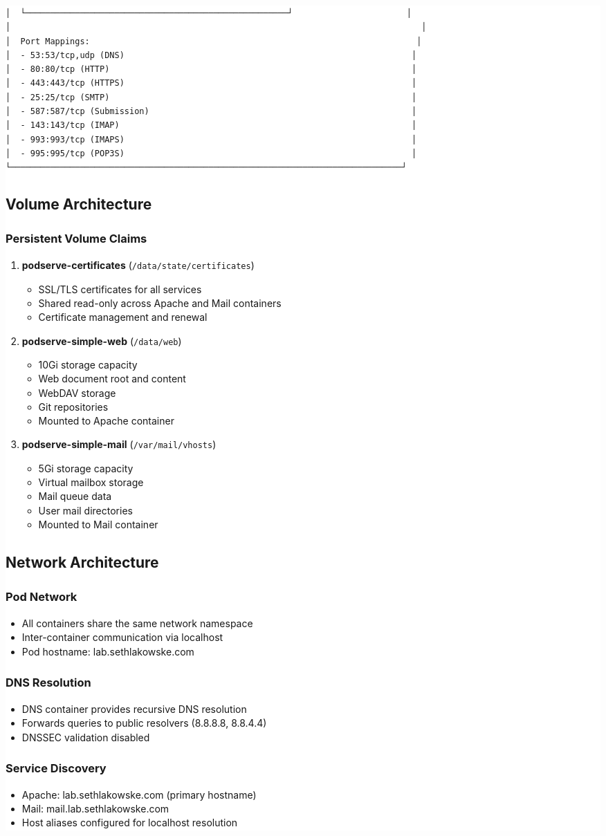 ```
│  └─────────────────────────────────────────────────────┘                       │
│                                                                                   │
│  Port Mappings:                                                                  │
│  - 53:53/tcp,udp (DNS)                                                          │
│  - 80:80/tcp (HTTP)                                                             │
│  - 443:443/tcp (HTTPS)                                                          │
│  - 25:25/tcp (SMTP)                                                             │
│  - 587:587/tcp (Submission)                                                     │
│  - 143:143/tcp (IMAP)                                                           │
│  - 993:993/tcp (IMAPS)                                                          │
│  - 995:995/tcp (POP3S)                                                          │
└───────────────────────────────────────────────────────────────────────────────┘
```

## Volume Architecture

### Persistent Volume Claims

1. **podserve-certificates** (`/data/state/certificates`)
   - SSL/TLS certificates for all services
   - Shared read-only across Apache and Mail containers
   - Certificate management and renewal

2. **podserve-simple-web** (`/data/web`)
   - 10Gi storage capacity
   - Web document root and content
   - WebDAV storage
   - Git repositories
   - Mounted to Apache container

3. **podserve-simple-mail** (`/var/mail/vhosts`)
   - 5Gi storage capacity
   - Virtual mailbox storage
   - Mail queue data
   - User mail directories
   - Mounted to Mail container

## Network Architecture

### Pod Network
- All containers share the same network namespace
- Inter-container communication via localhost
- Pod hostname: lab.sethlakowske.com

### DNS Resolution
- DNS container provides recursive DNS resolution
- Forwards queries to public resolvers (8.8.8.8, 8.8.4.4)
- DNSSEC validation disabled

### Service Discovery
- Apache: lab.sethlakowske.com (primary hostname)
- Mail: mail.lab.sethlakowske.com
- Host aliases configured for localhost resolution
